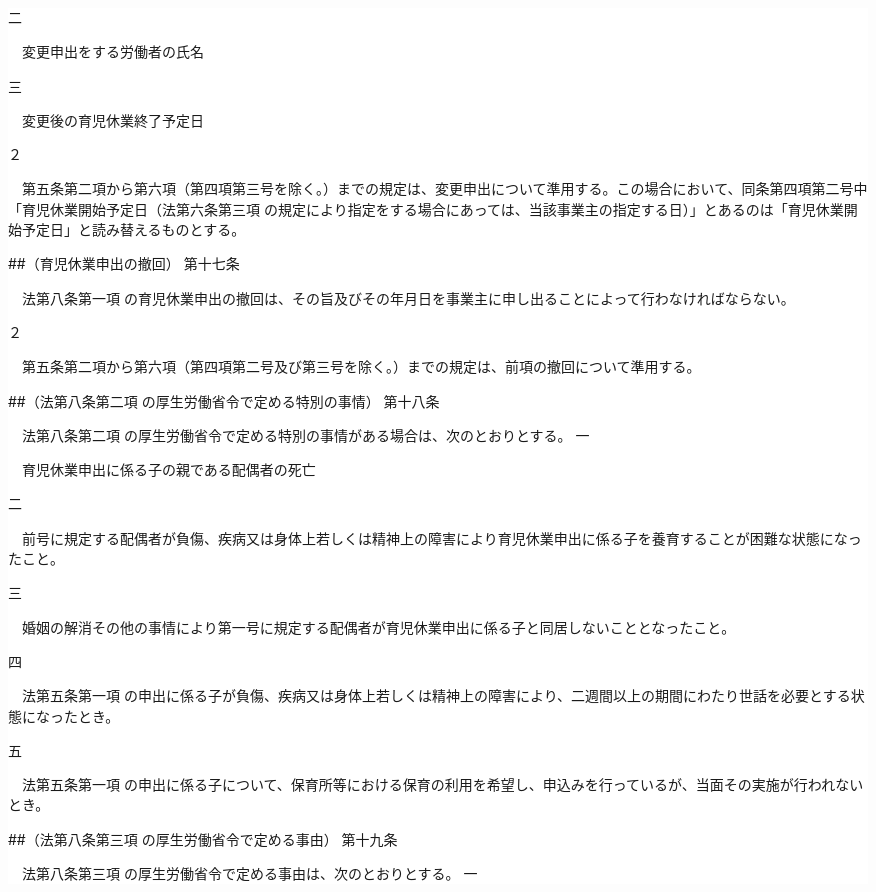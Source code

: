 二

　変更申出をする労働者の氏名

三

　変更後の育児休業終了予定日


２

　第五条第二項から第六項（第四項第三号を除く。）までの規定は、変更申出について準用する。この場合において、同条第四項第二号中「育児休業開始予定日（法第六条第三項
の規定により指定をする場合にあっては、当該事業主の指定する日）」とあるのは「育児休業開始予定日」と読み替えるものとする。



##（育児休業申出の撤回）
第十七条

　法第八条第一項
の育児休業申出の撤回は、その旨及びその年月日を事業主に申し出ることによって行わなければならない。

２

　第五条第二項から第六項（第四項第二号及び第三号を除く。）までの規定は、前項の撤回について準用する。



##（法第八条第二項
の厚生労働省令で定める特別の事情）
第十八条

　法第八条第二項
の厚生労働省令で定める特別の事情がある場合は、次のとおりとする。
一

　育児休業申出に係る子の親である配偶者の死亡

二

　前号に規定する配偶者が負傷、疾病又は身体上若しくは精神上の障害により育児休業申出に係る子を養育することが困難な状態になったこと。

三

　婚姻の解消その他の事情により第一号に規定する配偶者が育児休業申出に係る子と同居しないこととなったこと。

四

　法第五条第一項
の申出に係る子が負傷、疾病又は身体上若しくは精神上の障害により、二週間以上の期間にわたり世話を必要とする状態になったとき。

五

　法第五条第一項
の申出に係る子について、保育所等における保育の利用を希望し、申込みを行っているが、当面その実施が行われないとき。




##（法第八条第三項
の厚生労働省令で定める事由）
第十九条

　法第八条第三項
の厚生労働省令で定める事由は、次のとおりとする。
一

